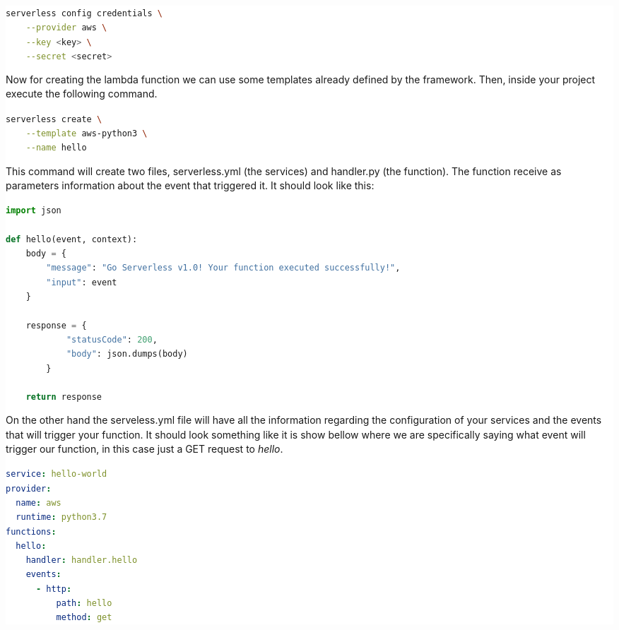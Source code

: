 ```bash
serverless config credentials \
    --provider aws \
    --key <key> \
    --secret <secret>
```

Now for creating the lambda function we can use some templates already defined by the framework. Then, inside your project execute the following command.
```bash
serverless create \
    --template aws-python3 \
    --name hello
```

This command will create two files, serverless.yml (the services) and handler.py (the function). The function receive as parameters information about the event that triggered it. It should look like this:

```python
import json

def hello(event, context):
    body = {
        "message": "Go Serverless v1.0! Your function executed successfully!",
        "input": event
    }

    response = {
            "statusCode": 200,
            "body": json.dumps(body)
        }
    
    return response
```

On the other hand the serveless.yml file will have all the information regarding the configuration of your services and the events that will trigger your function. It should look something like it is show bellow where we are specifically saying what event will trigger our function, in this case just a GET request to *hello*.

```yaml
service: hello-world 
provider:
  name: aws
  runtime: python3.7
functions:
  hello:
    handler: handler.hello
    events:
      - http:
          path: hello
          method: get

```
